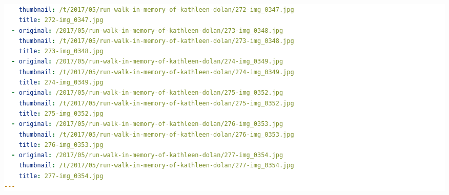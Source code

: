 ```yaml
    thumbnail: /t/2017/05/run-walk-in-memory-of-kathleen-dolan/272-img_0347.jpg
    title: 272-img_0347.jpg
  - original: /2017/05/run-walk-in-memory-of-kathleen-dolan/273-img_0348.jpg
    thumbnail: /t/2017/05/run-walk-in-memory-of-kathleen-dolan/273-img_0348.jpg
    title: 273-img_0348.jpg
  - original: /2017/05/run-walk-in-memory-of-kathleen-dolan/274-img_0349.jpg
    thumbnail: /t/2017/05/run-walk-in-memory-of-kathleen-dolan/274-img_0349.jpg
    title: 274-img_0349.jpg
  - original: /2017/05/run-walk-in-memory-of-kathleen-dolan/275-img_0352.jpg
    thumbnail: /t/2017/05/run-walk-in-memory-of-kathleen-dolan/275-img_0352.jpg
    title: 275-img_0352.jpg
  - original: /2017/05/run-walk-in-memory-of-kathleen-dolan/276-img_0353.jpg
    thumbnail: /t/2017/05/run-walk-in-memory-of-kathleen-dolan/276-img_0353.jpg
    title: 276-img_0353.jpg
  - original: /2017/05/run-walk-in-memory-of-kathleen-dolan/277-img_0354.jpg
    thumbnail: /t/2017/05/run-walk-in-memory-of-kathleen-dolan/277-img_0354.jpg
    title: 277-img_0354.jpg
---
```


